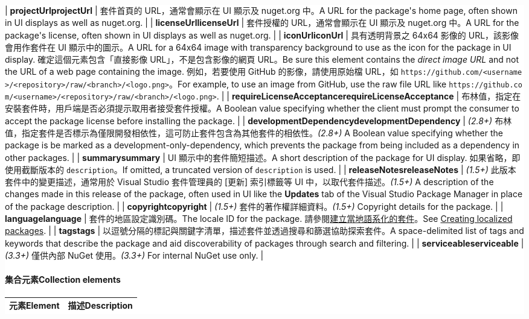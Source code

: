| <span data-ttu-id="3f67e-162">**projectUrl**</span><span class="sxs-lookup"><span data-stu-id="3f67e-162">**projectUrl**</span></span> | <span data-ttu-id="3f67e-163">套件首頁的 URL，通常會顯示在 UI 顯示及 nuget.org 中。</span><span class="sxs-lookup"><span data-stu-id="3f67e-163">A URL for the package's home page, often shown in UI displays as well as nuget.org.</span></span> |
| <span data-ttu-id="3f67e-164">**licenseUrl**</span><span class="sxs-lookup"><span data-stu-id="3f67e-164">**licenseUrl**</span></span> | <span data-ttu-id="3f67e-165">套件授權的 URL，通常會顯示在 UI 顯示及 nuget.org 中。</span><span class="sxs-lookup"><span data-stu-id="3f67e-165">A URL for the package's license, often shown in UI displays as well as nuget.org.</span></span> |
| <span data-ttu-id="3f67e-166">**iconUrl**</span><span class="sxs-lookup"><span data-stu-id="3f67e-166">**iconUrl**</span></span> | <span data-ttu-id="3f67e-167">具有透明背景之 64x64 影像的 URL，該影像會用作套件在 UI 顯示中的圖示。</span><span class="sxs-lookup"><span data-stu-id="3f67e-167">A URL for a 64x64 image with transparency background to use as the icon for the package in UI display.</span></span> <span data-ttu-id="3f67e-168">確定這個元素包含「直接影像 URL」，不是包含影像的網頁 URL。</span><span class="sxs-lookup"><span data-stu-id="3f67e-168">Be sure this element contains the *direct image URL* and not the URL of a web page containing the image.</span></span> <span data-ttu-id="3f67e-169">例如，若要使用 GitHub 的影像，請使用原始檔 URL，如 `https://github.com/<username>/<repository>/raw/<branch>/<logo.png>`。</span><span class="sxs-lookup"><span data-stu-id="3f67e-169">For example, to use an image from GitHub, use the raw file URL like `https://github.com/<username>/<repository>/raw/<branch>/<logo.png>`.</span></span> |
| <span data-ttu-id="3f67e-170">**requireLicenseAcceptance**</span><span class="sxs-lookup"><span data-stu-id="3f67e-170">**requireLicenseAcceptance**</span></span> | <span data-ttu-id="3f67e-171">布林值，指定在安裝套件時，用戶端是否必須提示取用者接受套件授權。</span><span class="sxs-lookup"><span data-stu-id="3f67e-171">A Boolean value specifying whether the client must prompt the consumer to accept the package license before installing the package.</span></span> |
| <span data-ttu-id="3f67e-172">**developmentDependency**</span><span class="sxs-lookup"><span data-stu-id="3f67e-172">**developmentDependency**</span></span> | <span data-ttu-id="3f67e-173">*(2.8+)* 布林值，指定套件是否標示為僅限開發相依性，這可防止套件包含為其他套件的相依性。</span><span class="sxs-lookup"><span data-stu-id="3f67e-173">*(2.8+)* A Boolean value specifying whether the package is be marked as a development-only-dependency, which prevents the package from being included as a dependency in other packages.</span></span> |
| <span data-ttu-id="3f67e-174">**summary**</span><span class="sxs-lookup"><span data-stu-id="3f67e-174">**summary**</span></span> | <span data-ttu-id="3f67e-175">UI 顯示中的套件簡短描述。</span><span class="sxs-lookup"><span data-stu-id="3f67e-175">A short description of the package for UI display.</span></span> <span data-ttu-id="3f67e-176">如果省略，即使用截斷版本的 `description`。</span><span class="sxs-lookup"><span data-stu-id="3f67e-176">If omitted, a truncated version of `description` is used.</span></span> |
| <span data-ttu-id="3f67e-177">**releaseNotes**</span><span class="sxs-lookup"><span data-stu-id="3f67e-177">**releaseNotes**</span></span> | <span data-ttu-id="3f67e-178">*(1.5+)* 此版本套件中的變更描述，通常用於 Visual Studio 套件管理員的 [更新] 索引標籤等 UI 中，以取代套件描述。</span><span class="sxs-lookup"><span data-stu-id="3f67e-178">*(1.5+)* A description of the changes made in this release of the package, often used in UI like the **Updates** tab of the Visual Studio Package Manager in place of the package description.</span></span> |
| <span data-ttu-id="3f67e-179">**copyright**</span><span class="sxs-lookup"><span data-stu-id="3f67e-179">**copyright**</span></span> | <span data-ttu-id="3f67e-180">*(1.5+)* 套件的著作權詳細資料。</span><span class="sxs-lookup"><span data-stu-id="3f67e-180">*(1.5+)* Copyright details for the package.</span></span> |
| <span data-ttu-id="3f67e-181">**language**</span><span class="sxs-lookup"><span data-stu-id="3f67e-181">**language**</span></span> | <span data-ttu-id="3f67e-182">套件的地區設定識別碼。</span><span class="sxs-lookup"><span data-stu-id="3f67e-182">The locale ID for the package.</span></span> <span data-ttu-id="3f67e-183">請參閱[建立當地語系化的套件](../create-packages/creating-localized-packages.md)。</span><span class="sxs-lookup"><span data-stu-id="3f67e-183">See [Creating localized packages](../create-packages/creating-localized-packages.md).</span></span> |
| <span data-ttu-id="3f67e-184">**tags**</span><span class="sxs-lookup"><span data-stu-id="3f67e-184">**tags**</span></span> | <span data-ttu-id="3f67e-185">以逗號分隔的標記與關鍵字清單，描述套件並透過搜尋和篩選協助探索套件。</span><span class="sxs-lookup"><span data-stu-id="3f67e-185">A space-delimited list of tags and keywords that describe the package and aid discoverability of packages through search and filtering.</span></span> |
| <span data-ttu-id="3f67e-186">**serviceable**</span><span class="sxs-lookup"><span data-stu-id="3f67e-186">**serviceable**</span></span> | <span data-ttu-id="3f67e-187">*(3.3+)* 僅供內部 NuGet 使用。</span><span class="sxs-lookup"><span data-stu-id="3f67e-187">*(3.3+)* For internal NuGet use only.</span></span> |

#### <a name="collection-elements"></a><span data-ttu-id="3f67e-188">集合元素</span><span class="sxs-lookup"><span data-stu-id="3f67e-188">Collection elements</span></span>

| <span data-ttu-id="3f67e-189">元素</span><span class="sxs-lookup"><span data-stu-id="3f67e-189">Element</span></span> | <span data-ttu-id="3f67e-190">描述</span><span class="sxs-lookup"><span data-stu-id="3f67e-190">Description</span></span> |
| --- | --- |